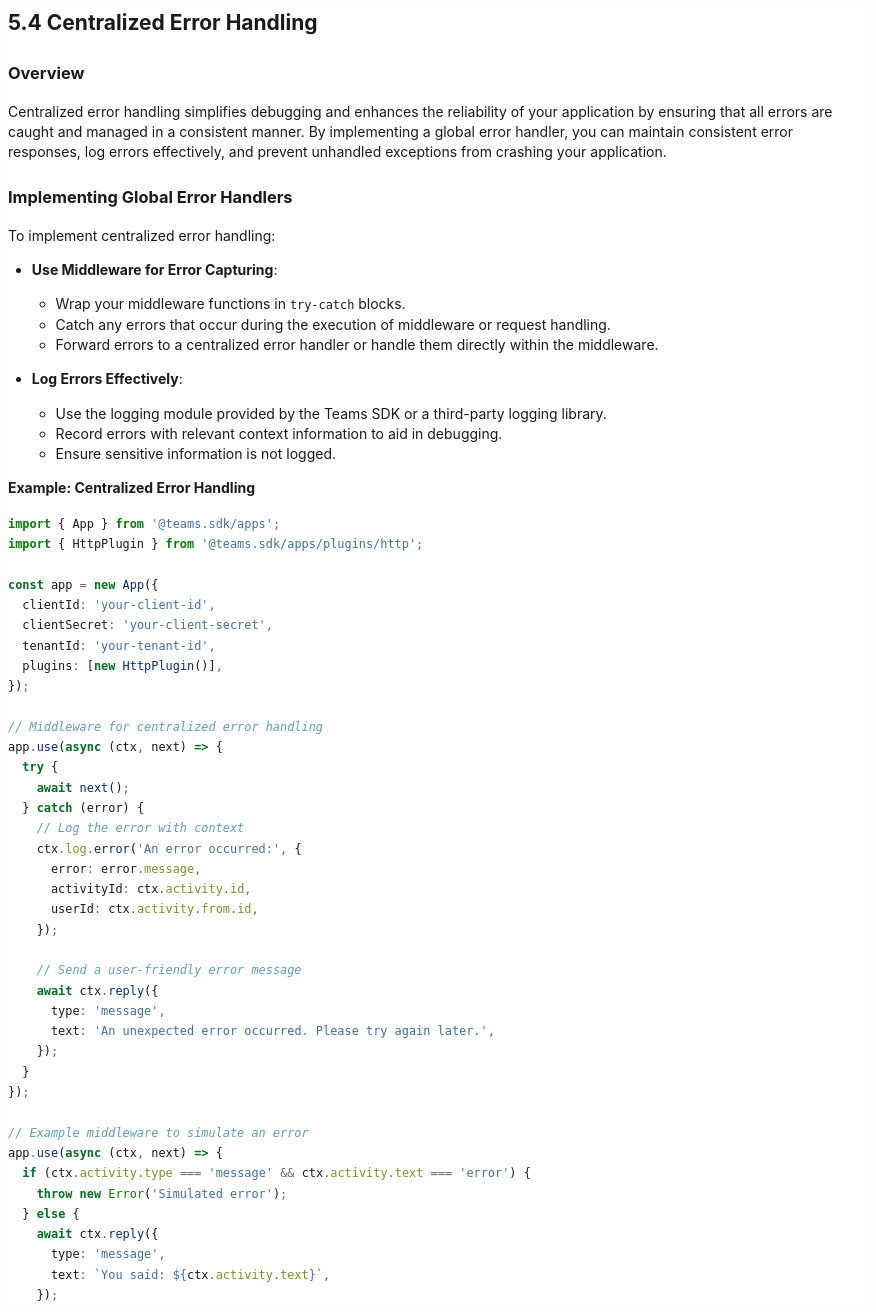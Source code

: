 ## 5.4 Centralized Error Handling

### Overview

Centralized error handling simplifies debugging and enhances the reliability of your application by ensuring that all errors are caught and managed in a consistent manner. By implementing a global error handler, you can maintain consistent error responses, log errors effectively, and prevent unhandled exceptions from crashing your application.

### Implementing Global Error Handlers

To implement centralized error handling:

- **Use Middleware for Error Capturing**:
  - Wrap your middleware functions in `try-catch` blocks.
  - Catch any errors that occur during the execution of middleware or request handling.
  - Forward errors to a centralized error handler or handle them directly within the middleware.

- **Log Errors Effectively**:
  - Use the logging module provided by the Teams SDK or a third-party logging library.
  - Record errors with relevant context information to aid in debugging.
  - Ensure sensitive information is not logged.

**Example: Centralized Error Handling**

```typescript
import { App } from '@teams.sdk/apps';
import { HttpPlugin } from '@teams.sdk/apps/plugins/http';

const app = new App({
  clientId: 'your-client-id',
  clientSecret: 'your-client-secret',
  tenantId: 'your-tenant-id',
  plugins: [new HttpPlugin()],
});

// Middleware for centralized error handling
app.use(async (ctx, next) => {
  try {
    await next();
  } catch (error) {
    // Log the error with context
    ctx.log.error('An error occurred:', {
      error: error.message,
      activityId: ctx.activity.id,
      userId: ctx.activity.from.id,
    });

    // Send a user-friendly error message
    await ctx.reply({
      type: 'message',
      text: 'An unexpected error occurred. Please try again later.',
    });
  }
});

// Example middleware to simulate an error
app.use(async (ctx, next) => {
  if (ctx.activity.type === 'message' && ctx.activity.text === 'error') {
    throw new Error('Simulated error');
  } else {
    await ctx.reply({
      type: 'message',
      text: `You said: ${ctx.activity.text}`,
    });
```